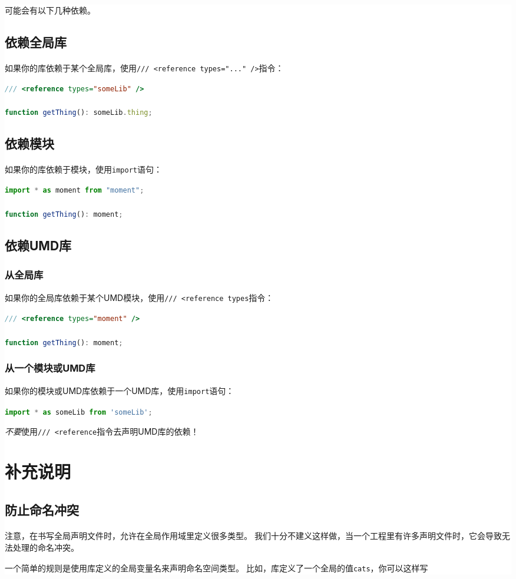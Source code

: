 可能会有以下几种依赖。

## 依赖全局库

如果你的库依赖于某个全局库，使用`/// <reference types="..." />`指令：

```ts
/// <reference types="someLib" />

function getThing(): someLib.thing;
```

## 依赖模块

如果你的库依赖于模块，使用`import`语句：

```ts
import * as moment from "moment";

function getThing(): moment;
```

## 依赖UMD库

### 从全局库

如果你的全局库依赖于某个UMD模块，使用`/// <reference types`指令：

```ts
/// <reference types="moment" />

function getThing(): moment;
```

### 从一个模块或UMD库

如果你的模块或UMD库依赖于一个UMD库，使用`import`语句：

```ts
import * as someLib from 'someLib';
```

*不要*使用`/// <reference`指令去声明UMD库的依赖！

# 补充说明

## <a name="preventing-name-conflicts"></a>防止命名冲突

注意，在书写全局声明文件时，允许在全局作用域里定义很多类型。
我们十分不建义这样做，当一个工程里有许多声明文件时，它会导致无法处理的命名冲突。

一个简单的规则是使用库定义的全局变量名来声明命名空间类型。
比如，库定义了一个全局的值`cats`，你可以这样写
